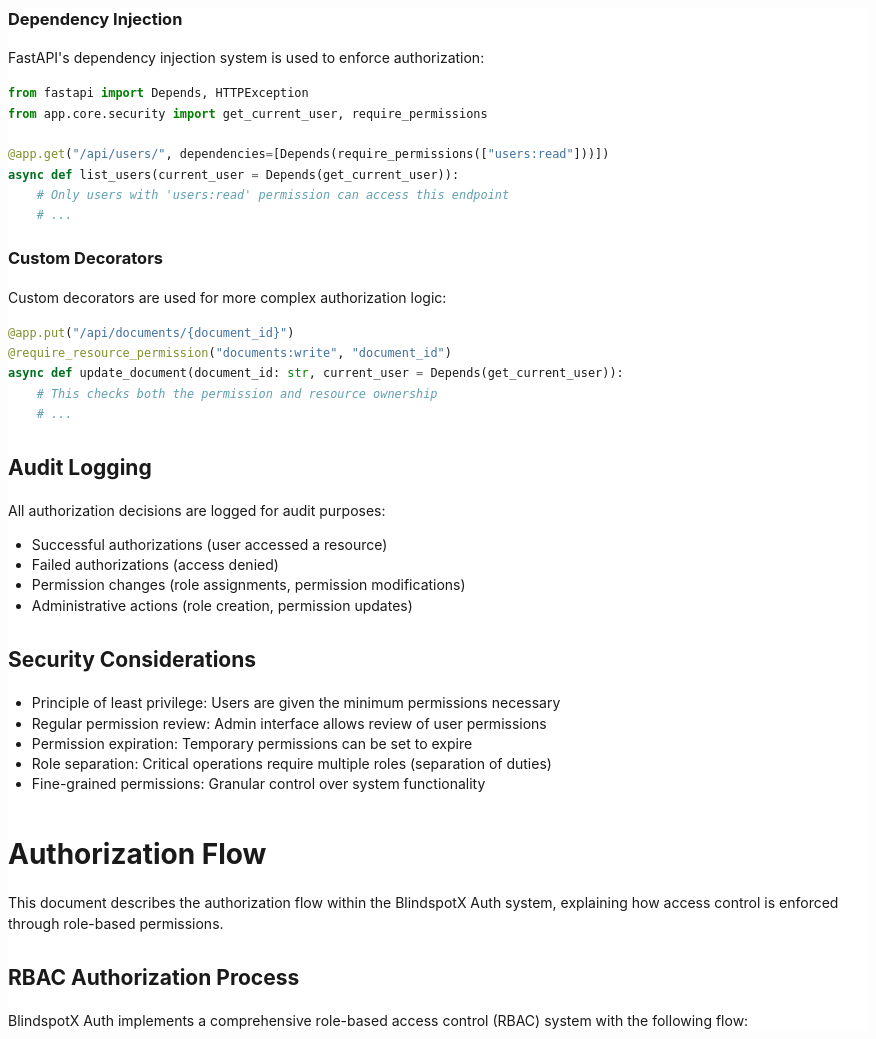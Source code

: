 ### Dependency Injection

FastAPI's dependency injection system is used to enforce authorization:

```python
from fastapi import Depends, HTTPException
from app.core.security import get_current_user, require_permissions

@app.get("/api/users/", dependencies=[Depends(require_permissions(["users:read"]))])
async def list_users(current_user = Depends(get_current_user)):
    # Only users with 'users:read' permission can access this endpoint
    # ...
```

### Custom Decorators

Custom decorators are used for more complex authorization logic:

```python
@app.put("/api/documents/{document_id}")
@require_resource_permission("documents:write", "document_id")
async def update_document(document_id: str, current_user = Depends(get_current_user)):
    # This checks both the permission and resource ownership
    # ...
```

## Audit Logging

All authorization decisions are logged for audit purposes:

- Successful authorizations (user accessed a resource)
- Failed authorizations (access denied)
- Permission changes (role assignments, permission modifications)
- Administrative actions (role creation, permission updates)

## Security Considerations

- Principle of least privilege: Users are given the minimum permissions necessary
- Regular permission review: Admin interface allows review of user permissions
- Permission expiration: Temporary permissions can be set to expire
- Role separation: Critical operations require multiple roles (separation of duties)
- Fine-grained permissions: Granular control over system functionality

# Authorization Flow

This document describes the authorization flow within the BlindspotX Auth system, explaining how access control is enforced through role-based permissions.

## RBAC Authorization Process

BlindspotX Auth implements a comprehensive role-based access control (RBAC) system with the following flow:
